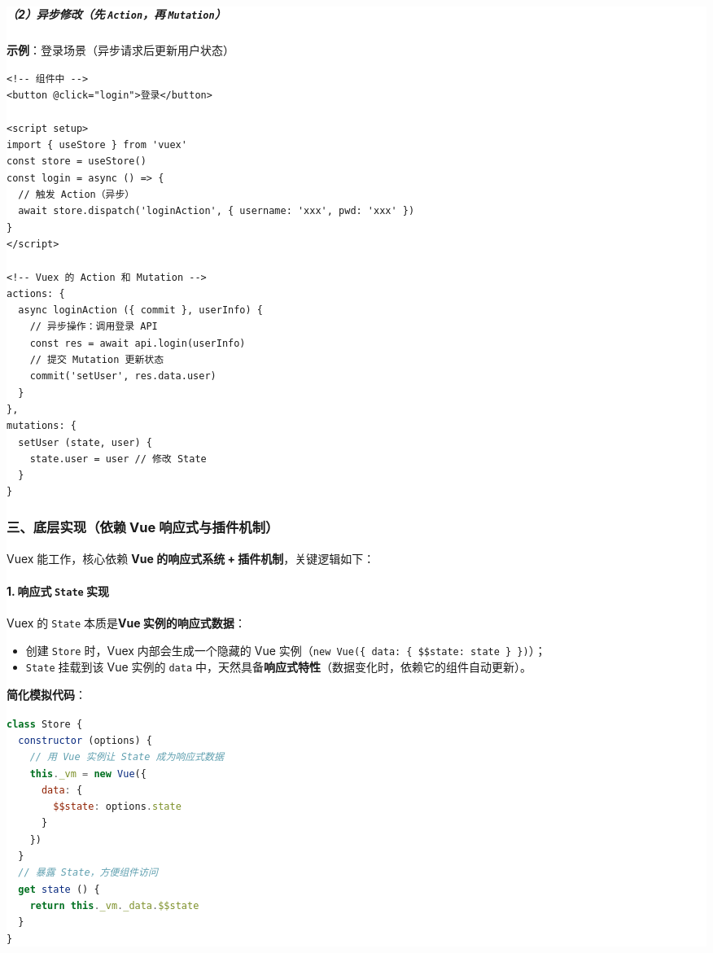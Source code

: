 ##### （2）异步修改（先 `Action`，再 `Mutation`）

**示例**：登录场景（异步请求后更新用户状态）

```vue
<!-- 组件中 -->
<button @click="login">登录</button>

<script setup>
import { useStore } from 'vuex'
const store = useStore()
const login = async () => {
  // 触发 Action（异步）
  await store.dispatch('loginAction', { username: 'xxx', pwd: 'xxx' }) 
}
</script>

<!-- Vuex 的 Action 和 Mutation -->
actions: {
  async loginAction ({ commit }, userInfo) {
    // 异步操作：调用登录 API
    const res = await api.login(userInfo) 
    // 提交 Mutation 更新状态
    commit('setUser', res.data.user) 
  }
},
mutations: {
  setUser (state, user) {
    state.user = user // 修改 State
  }
}
```

### 三、底层实现（依赖 Vue 响应式与插件机制）

Vuex 能工作，核心依赖 **Vue 的响应式系统 + 插件机制**，关键逻辑如下：

#### 1. 响应式 `State` 实现

Vuex 的 `State` 本质是**Vue 实例的响应式数据**：

- 创建 `Store` 时，Vuex 内部会生成一个隐藏的 Vue 实例（`new Vue({ data: { $$state: state } })`）；
- `State` 挂载到该 Vue 实例的 `data` 中，天然具备**响应式特性**（数据变化时，依赖它的组件自动更新）。

**简化模拟代码**：

```js
class Store {
  constructor (options) {
    // 用 Vue 实例让 State 成为响应式数据
    this._vm = new Vue({ 
      data: {
        $$state: options.state 
      }
    })
  }
  // 暴露 State，方便组件访问
  get state () {
    return this._vm._data.$$state 
  }
}
```
